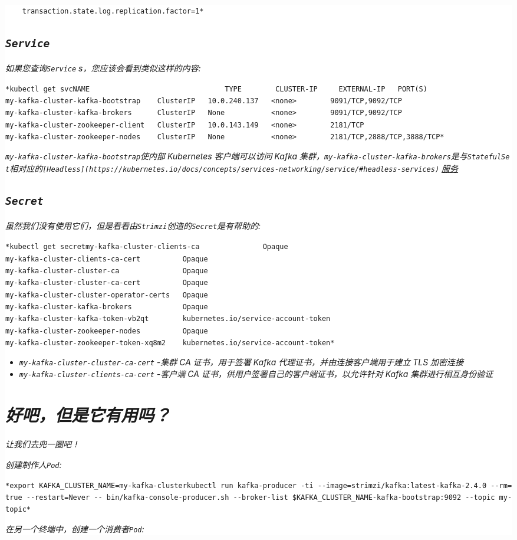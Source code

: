 ```
    transaction.state.log.replication.factor=1*
```

## *`Service`*

*如果您查询`Service` s，您应该会看到类似这样的内容:*

```
*kubectl get svcNAME                                TYPE        CLUSTER-IP     EXTERNAL-IP   PORT(S)
my-kafka-cluster-kafka-bootstrap    ClusterIP   10.0.240.137   <none>        9091/TCP,9092/TCP
my-kafka-cluster-kafka-brokers      ClusterIP   None           <none>        9091/TCP,9092/TCP
my-kafka-cluster-zookeeper-client   ClusterIP   10.0.143.149   <none>        2181/TCP
my-kafka-cluster-zookeeper-nodes    ClusterIP   None           <none>        2181/TCP,2888/TCP,3888/TCP*
```

*`my-kafka-cluster-kafka-bootstrap`使内部 Kubernetes 客户端可以访问 Kafka 集群，`my-kafka-cluster-kafka-brokers`是与`StatefulSet`相对应的`[Headless](https://kubernetes.io/docs/concepts/services-networking/service/#headless-services)` [服务](https://kubernetes.io/docs/concepts/services-networking/service/#headless-services)*

## *`Secret`*

*虽然我们没有使用它们，但是看看由`Strimzi`创造的`Secret`是有帮助的:*

```
*kubectl get secretmy-kafka-cluster-clients-ca               Opaque
my-kafka-cluster-clients-ca-cert          Opaque
my-kafka-cluster-cluster-ca               Opaque
my-kafka-cluster-cluster-ca-cert          Opaque
my-kafka-cluster-cluster-operator-certs   Opaque
my-kafka-cluster-kafka-brokers            Opaque
my-kafka-cluster-kafka-token-vb2qt        kubernetes.io/service-account-token
my-kafka-cluster-zookeeper-nodes          Opaque
my-kafka-cluster-zookeeper-token-xq8m2    kubernetes.io/service-account-token*
```

*   *`my-kafka-cluster-cluster-ca-cert` -集群 CA 证书，用于签署 Kafka 代理证书，并由连接客户端用于建立 TLS 加密连接*
*   *`my-kafka-cluster-clients-ca-cert` -客户端 CA 证书，供用户签署自己的客户端证书，以允许针对 Kafka 集群进行相互身份验证*

# *好吧，但是它有用吗？*

*让我们去兜一圈吧！*

*创建制作人`Pod`:*

```
*export KAFKA_CLUSTER_NAME=my-kafka-clusterkubectl run kafka-producer -ti --image=strimzi/kafka:latest-kafka-2.4.0 --rm=true --restart=Never -- bin/kafka-console-producer.sh --broker-list $KAFKA_CLUSTER_NAME-kafka-bootstrap:9092 --topic my-topic*
```

*在另一个终端中，创建一个消费者`Pod`:*
